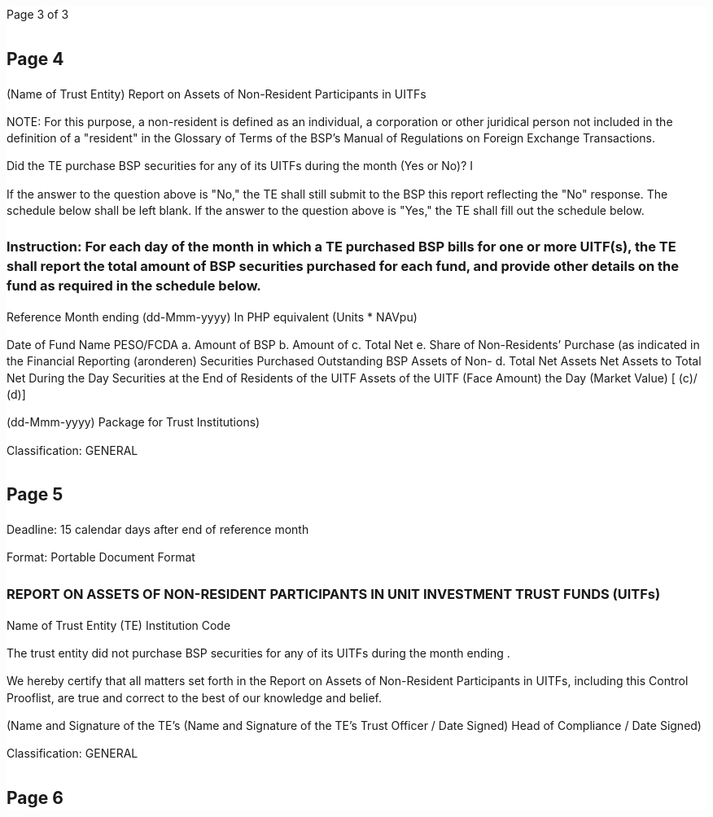 Page 3 of 3

## Page 4

(Name of Trust Entity) Report on Assets of Non-Resident Participants in UITFs

NOTE: For this purpose, a non-resident is defined as an individual, a corporation or other juridical person not included in the definition of a "resident" in the Glossary of Terms of the BSP’s Manual of Regulations on Foreign Exchange Transactions.

Did the TE purchase BSP securities for any of its UITFs during the month (Yes or No)? I

If the answer to the question above is "No," the TE shall still submit to the BSP this report reflecting the "No" response. The schedule below shall be left blank. If the answer to the question above is "Yes," the TE shall fill out the schedule below.

### Instruction: For each day of the month in which a TE purchased BSP bills for one or more UITF(s), the TE shall report the total amount of BSP securities purchased for each fund, and provide other details on the fund as required in the schedule below.

Reference Month ending (dd-Mmm-yyyy) In PHP equivalent (Units * NAVpu)

Date of Fund Name PESO/FCDA a. Amount of BSP b. Amount of c. Total Net e. Share of Non-Residents’ Purchase (as indicated in the Financial Reporting (aronderen) Securities Purchased Outstanding BSP Assets of Non- d. Total Net Assets Net Assets to Total Net During the Day Securities at the End of Residents of the UITF Assets of the UITF (Face Amount) the Day (Market Value) [ (c)/ (d)]

(dd-Mmm-yyyy) Package for Trust Institutions)

Classification: GENERAL

## Page 5

Deadline: 15 calendar days after end of reference month

Format: Portable Document Format

### REPORT ON ASSETS OF NON-RESIDENT PARTICIPANTS IN UNIT INVESTMENT TRUST FUNDS (UITFs)

Name of Trust Entity (TE) Institution Code

The trust entity did not purchase BSP securities for any of its UITFs during the month ending .

We hereby certify that all matters set forth in the Report on Assets of Non-Resident Participants in UITFs, including this Control Prooflist, are true and correct to the best of our knowledge and belief.

(Name and Signature of the TE’s (Name and Signature of the TE’s Trust Officer / Date Signed) Head of Compliance / Date Signed)

Classification: GENERAL

## Page 6
